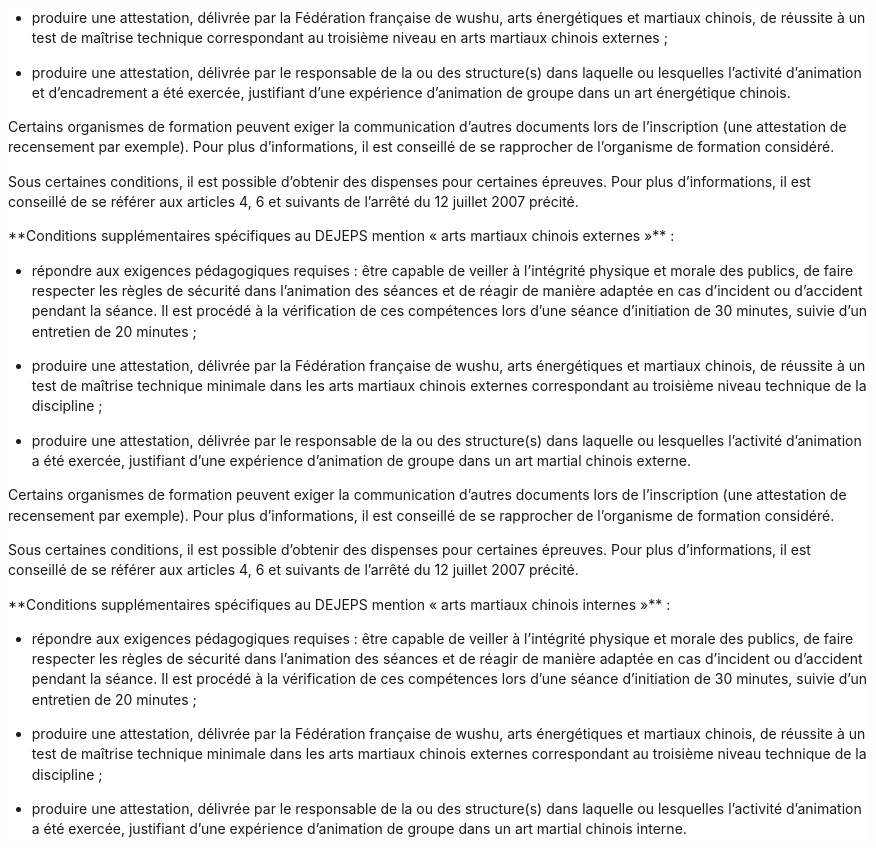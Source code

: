 -   produire une attestation, délivrée par la Fédération française de wushu, arts énergétiques et martiaux chinois, de réussite à un test de maîtrise technique correspondant au troisième niveau en arts martiaux chinois externes ;

-   produire une attestation, délivrée par le responsable de la ou des structure(s) dans laquelle ou lesquelles l’activité d’animation et d’encadrement a été exercée, justifiant d’une expérience d’animation de groupe dans un art énergétique chinois.

Certains organismes de formation peuvent exiger la communication d’autres documents lors de l’inscription (une attestation de recensement par exemple). Pour plus d’informations, il est conseillé de se rapprocher de l’organisme de formation considéré.

Sous certaines conditions, il est possible d’obtenir des dispenses pour certaines épreuves. Pour plus d’informations, il est conseillé de se référer aux articles 4, 6 et suivants de l’arrêté du 12 juillet 2007 précité.

\*\*Conditions supplémentaires spécifiques au DEJEPS mention « arts martiaux chinois externes »\*\* :

-   répondre aux exigences pédagogiques requises : être capable de veiller à l’intégrité physique et morale des publics, de faire respecter les règles de sécurité dans l’animation des séances et de réagir de manière adaptée en cas d’incident ou d’accident pendant la séance. Il est procédé à la vérification de ces compétences lors d’une séance d’initiation de 30 minutes, suivie d’un entretien de 20 minutes ;

-   produire une attestation, délivrée par la Fédération française de wushu, arts énergétiques et martiaux chinois, de réussite à un test de maîtrise technique minimale dans les arts martiaux chinois externes correspondant au troisième niveau technique de la discipline ;

-   produire une attestation, délivrée par le responsable de la ou des structure(s) dans laquelle ou lesquelles l’activité d’animation a été exercée, justifiant d’une expérience d’animation de groupe dans un art martial chinois externe.

Certains organismes de formation peuvent exiger la communication d’autres documents lors de l’inscription (une attestation de recensement par exemple). Pour plus d’informations, il est conseillé de se rapprocher de l’organisme de formation considéré.

Sous certaines conditions, il est possible d’obtenir des dispenses pour certaines épreuves. Pour plus d’informations, il est conseillé de se référer aux articles 4, 6 et suivants de l’arrêté du 12 juillet 2007 précité.

\*\*Conditions supplémentaires spécifiques au DEJEPS mention « arts martiaux chinois internes »\*\* :

-   répondre aux exigences pédagogiques requises : être capable de veiller à l’intégrité physique et morale des publics, de faire respecter les règles de sécurité dans l’animation des séances et de réagir de manière adaptée en cas d’incident ou d’accident pendant la séance. Il est procédé à la vérification de ces compétences lors d’une séance d’initiation de 30 minutes, suivie d’un entretien de 20 minutes ;

-   produire une attestation, délivrée par la Fédération française de wushu, arts énergétiques et martiaux chinois, de réussite à un test de maîtrise technique minimale dans les arts martiaux chinois externes correspondant au troisième niveau technique de la discipline ;

-   produire une attestation, délivrée par le responsable de la ou des structure(s) dans laquelle ou lesquelles l’activité d’animation a été exercée, justifiant d’une expérience d’animation de groupe dans un art martial chinois interne.
